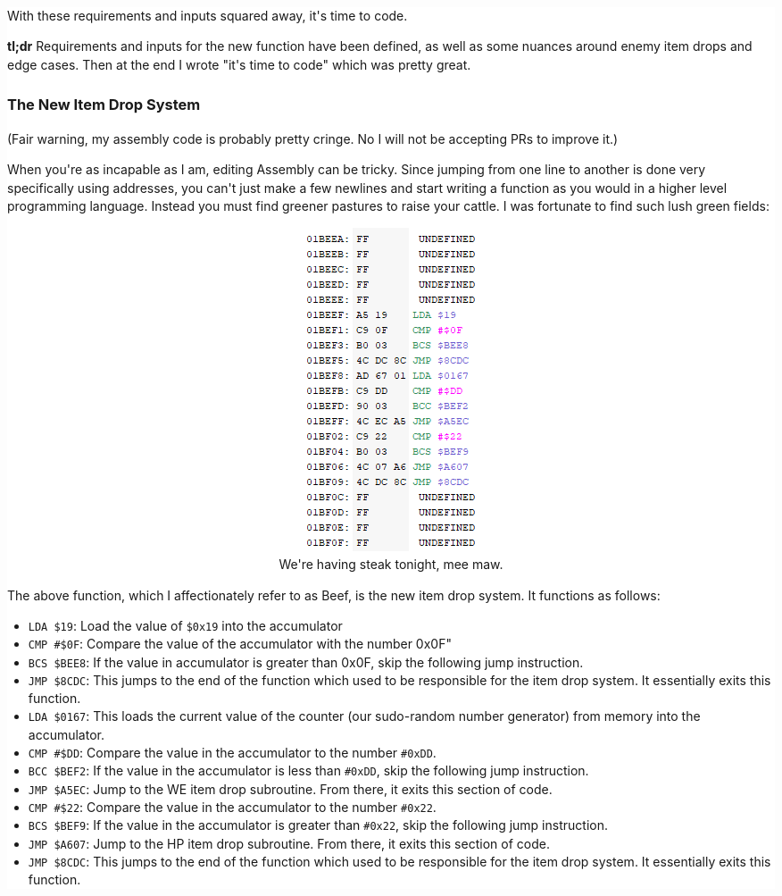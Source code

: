 With these requirements and inputs squared away, it's time to code.

**tl;dr** Requirements and inputs for the new function have been defined, as well as some nuances around enemy item drops and edge cases. Then at the end I wrote "it's time to code" which was pretty great.

### **The New Item Drop System** <a id="new_ids"></a>
(Fair warning, my assembly code is probably pretty cringe. No I will not be accepting PRs to improve it.)

When you're as incapable as I am, editing Assembly can be tricky. Since jumping from one line to another is done very specifically using addresses, you can't just make a few newlines and start writing a function as you would in a higher level programming language. Instead you must find greener pastures to raise your cattle. I was fortunate to find such lush green fields:

<p align="center">
  <img src="images/beef.png" alt="The new item drop function."/> <br>
  We're having steak tonight, mee maw.
</p>

The above function, which I affectionately refer to as Beef, is the new item drop system. It functions as follows:

* `LDA $19`: Load the value of `$0x19` into the accumulator
* `CMP #$0F`: Compare the value of the accumulator with the number 0x0F"
* `BCS $BEE8`: If the value in accumulator is greater than 0x0F, skip the following jump instruction.
* `JMP $8CDC`: This jumps to the end of the function which used to be responsible for the item drop system. It essentially exits this function.
* `LDA $0167`: This loads the current value of the counter (our sudo-random number generator) from memory into the accumulator.
* `CMP #$DD`: Compare the value in the accumulator to the number `#0xDD`.
* `BCC $BEF2`: If the value in the accumulator is less than `#0xDD`, skip the following jump instruction.
* `JMP $A5EC`: Jump to the WE item drop subroutine. From there, it exits this section of code.
* `CMP #$22`: Compare the value in the accumulator to the number `#0x22`.
* `BCS $BEF9`: If the value in the accumulator is greater than `#0x22`, skip the following jump instruction.
* `JMP $A607`: Jump to the HP item drop subroutine. From there, it exits this section of code.
* `JMP $8CDC`: This jumps to the end of the function which used to be responsible for the item drop system. It essentially exits this function.
